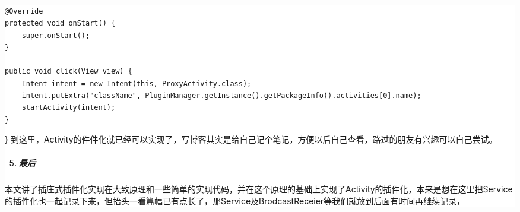     @Override
    protected void onStart() {
        super.onStart();
    }
     
    public void click(View view) {
        Intent intent = new Intent(this, ProxyActivity.class);
        intent.putExtra("className", PluginManager.getInstance().getPackageInfo().activities[0].name);
        startActivity(intent);
    }
}
到这里，Activity的件件化就已经可以实现了，写博客其实是给自己记个笔记，方便以后自己查看，路过的朋友有兴趣可以自己尝试。

5. ##### 最后

  本文讲了插庄式插件化实现在大致原理和一些简单的实现代码，并在这个原理的基础上实现了Activity的插件化，本来是想在这里把Service的插件化也一起记录下来，但抬头一看篇幅已有点长了，那Service及BrodcastReceier等我们就放到后面有时间再继续记录，